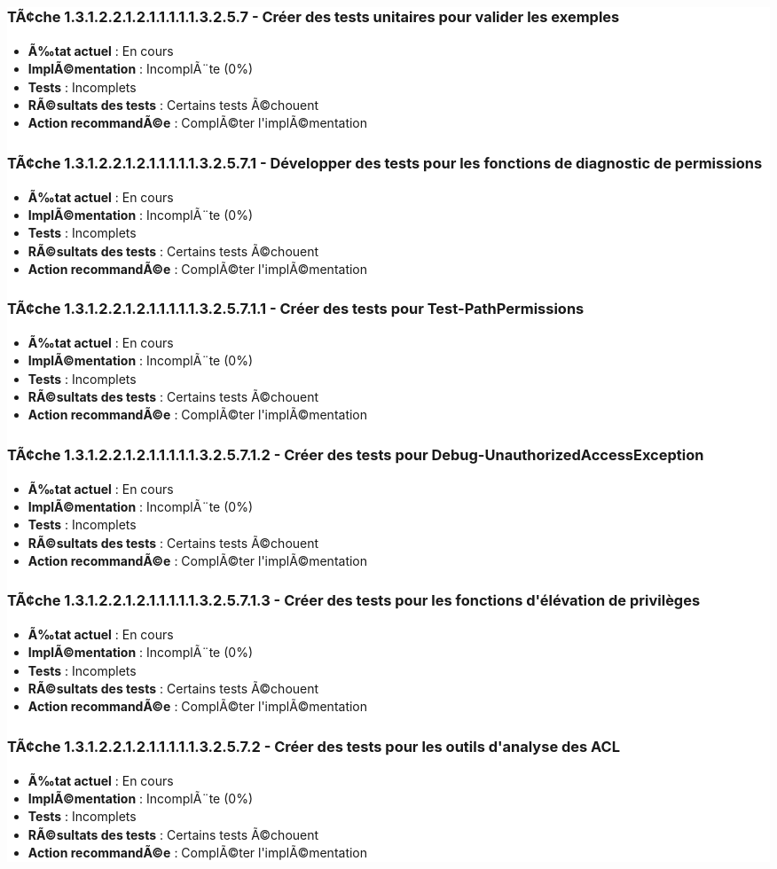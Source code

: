 ### TÃ¢che 1.3.1.2.2.1.2.1.1.1.1.1.3.2.5.7 - Créer des tests unitaires pour valider les exemples

- **Ã‰tat actuel** : En cours
- **ImplÃ©mentation** : IncomplÃ¨te (0%)
- **Tests** : Incomplets
- **RÃ©sultats des tests** : Certains tests Ã©chouent
- **Action recommandÃ©e** : ComplÃ©ter l'implÃ©mentation

### TÃ¢che 1.3.1.2.2.1.2.1.1.1.1.1.3.2.5.7.1 - Développer des tests pour les fonctions de diagnostic de permissions

- **Ã‰tat actuel** : En cours
- **ImplÃ©mentation** : IncomplÃ¨te (0%)
- **Tests** : Incomplets
- **RÃ©sultats des tests** : Certains tests Ã©chouent
- **Action recommandÃ©e** : ComplÃ©ter l'implÃ©mentation

### TÃ¢che 1.3.1.2.2.1.2.1.1.1.1.1.3.2.5.7.1.1 - Créer des tests pour Test-PathPermissions

- **Ã‰tat actuel** : En cours
- **ImplÃ©mentation** : IncomplÃ¨te (0%)
- **Tests** : Incomplets
- **RÃ©sultats des tests** : Certains tests Ã©chouent
- **Action recommandÃ©e** : ComplÃ©ter l'implÃ©mentation

### TÃ¢che 1.3.1.2.2.1.2.1.1.1.1.1.3.2.5.7.1.2 - Créer des tests pour Debug-UnauthorizedAccessException

- **Ã‰tat actuel** : En cours
- **ImplÃ©mentation** : IncomplÃ¨te (0%)
- **Tests** : Incomplets
- **RÃ©sultats des tests** : Certains tests Ã©chouent
- **Action recommandÃ©e** : ComplÃ©ter l'implÃ©mentation

### TÃ¢che 1.3.1.2.2.1.2.1.1.1.1.1.3.2.5.7.1.3 - Créer des tests pour les fonctions d'élévation de privilèges

- **Ã‰tat actuel** : En cours
- **ImplÃ©mentation** : IncomplÃ¨te (0%)
- **Tests** : Incomplets
- **RÃ©sultats des tests** : Certains tests Ã©chouent
- **Action recommandÃ©e** : ComplÃ©ter l'implÃ©mentation

### TÃ¢che 1.3.1.2.2.1.2.1.1.1.1.1.3.2.5.7.2 - Créer des tests pour les outils d'analyse des ACL

- **Ã‰tat actuel** : En cours
- **ImplÃ©mentation** : IncomplÃ¨te (0%)
- **Tests** : Incomplets
- **RÃ©sultats des tests** : Certains tests Ã©chouent
- **Action recommandÃ©e** : ComplÃ©ter l'implÃ©mentation
